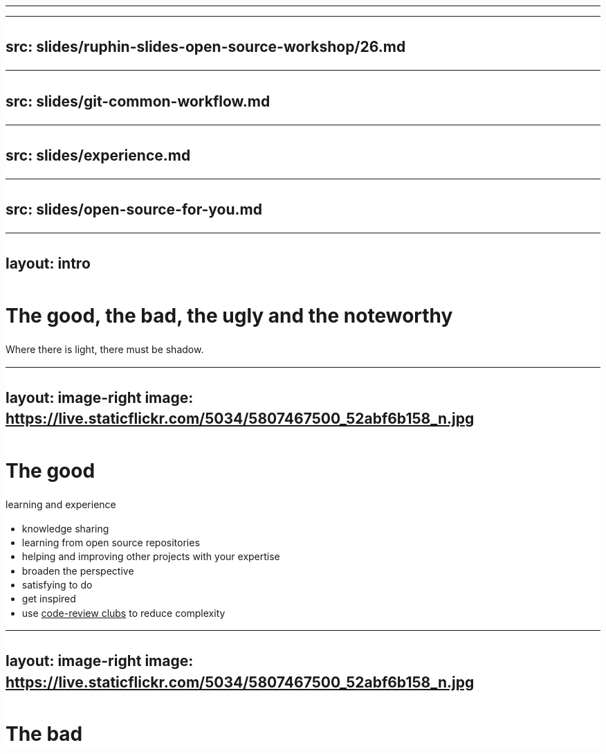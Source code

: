 
---
---
src: slides/ruphin-slides-open-source-workshop/26.md
---
---
src: slides/git-common-workflow.md
---
---
src: slides/experience.md
---
---
src: slides/open-source-for-you.md
---

---
layout: intro
---

# The good, the bad, the ugly and the noteworthy

Where there is light, there must be shadow.



---
layout: image-right
image: https://live.staticflickr.com/5034/5807467500_52abf6b158_n.jpg
---

# The good

learning and experience

- knowledge sharing
- learning from open source repositories
- helping and improving other projects with your expertise
- broaden the perspective
- satisfying to do
- get inspired
- use [code-review clubs](https://media.ccc.de/v/rc3-2021-cwtv-228-lets-review-code-toget#t=0) to reduce complexity



---
layout: image-right
image: https://live.staticflickr.com/5034/5807467500_52abf6b158_n.jpg
---

# The bad

